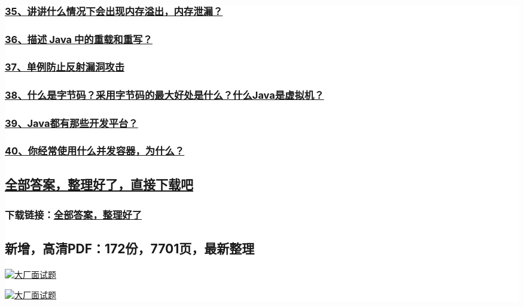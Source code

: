 ### [35、讲讲什么情况下会出现内存溢出，内存泄漏？](https://gitee.com/souyunku/NewDevBooks/blob/master/docs/Java/Java面试题及答案大全（2021年Java面试题答案大汇总）.md#35讲讲什么情况下会出现内存溢出内存泄漏)  

### [36、描述 Java 中的重载和重写？](https://gitee.com/souyunku/NewDevBooks/blob/master/docs/Java/Java面试题及答案大全（2021年Java面试题答案大汇总）.md#36描述-java-中的重载和重写)  

### [37、单例防止反射漏洞攻击](https://gitee.com/souyunku/NewDevBooks/blob/master/docs/Java/Java面试题及答案大全（2021年Java面试题答案大汇总）.md#37单例防止反射漏洞攻击)  

### [38、什么是字节码？采用字节码的最大好处是什么？什么Java是虚拟机？](https://gitee.com/souyunku/NewDevBooks/blob/master/docs/Java/Java面试题及答案大全（2021年Java面试题答案大汇总）.md#38什么是字节码采用字节码的最大好处是什么什么java是虚拟机)  

### [39、Java都有那些开发平台？](https://gitee.com/souyunku/NewDevBooks/blob/master/docs/Java/Java面试题及答案大全（2021年Java面试题答案大汇总）.md#39java都有那些开发平台)  

### [40、你经常使用什么并发容器，为什么？](https://gitee.com/souyunku/NewDevBooks/blob/master/docs/Java/Java面试题及答案大全（2021年Java面试题答案大汇总）.md#40你经常使用什么并发容器为什么)  





## [全部答案，整理好了，直接下载吧](https://gitee.com/souyunku/DevBooks/blob/master/docs/daan.md)

### 下载链接：[全部答案，整理好了](https://gitee.com/souyunku/NewDevBooks/blob/master/docs/daan.md)




## 新增，高清PDF：172份，7701页，最新整理

[![大厂面试题](https://www.souyunku.com/wp-content/uploads/weixin/mst.png "架构师专栏")](https://github.com/javatechnorth/javanorth-itbooks/blob/master/image/面试题.png "架构师专栏")

[![大厂面试题](https://github.com/javatechnorth/javanorth-itbooks/blob/master/image/面试题.png "架构师专栏")](https://github.com/javatechnorth/javanorth-itbooks/blob/master/image/面试题.png "架构师专栏")
